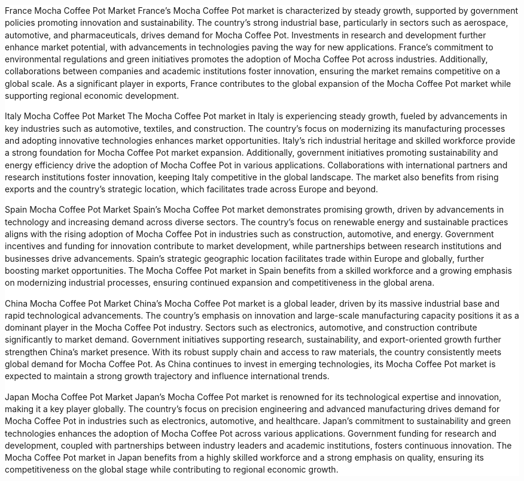 France Mocha Coffee Pot Market
France’s Mocha Coffee Pot market is characterized by steady growth, supported by government policies promoting innovation and sustainability. The country’s strong industrial base, particularly in sectors such as aerospace, automotive, and pharmaceuticals, drives demand for Mocha Coffee Pot. Investments in research and development further enhance market potential, with advancements in technologies paving the way for new applications. France’s commitment to environmental regulations and green initiatives promotes the adoption of Mocha Coffee Pot across industries. Additionally, collaborations between companies and academic institutions foster innovation, ensuring the market remains competitive on a global scale. As a significant player in exports, France contributes to the global expansion of the Mocha Coffee Pot market while supporting regional economic development.

Italy Mocha Coffee Pot Market
The Mocha Coffee Pot market in Italy is experiencing steady growth, fueled by advancements in key industries such as automotive, textiles, and construction. The country’s focus on modernizing its manufacturing processes and adopting innovative technologies enhances market opportunities. Italy’s rich industrial heritage and skilled workforce provide a strong foundation for Mocha Coffee Pot market expansion. Additionally, government initiatives promoting sustainability and energy efficiency drive the adoption of Mocha Coffee Pot in various applications. Collaborations with international partners and research institutions foster innovation, keeping Italy competitive in the global landscape. The market also benefits from rising exports and the country’s strategic location, which facilitates trade across Europe and beyond.

Spain Mocha Coffee Pot Market
Spain’s Mocha Coffee Pot market demonstrates promising growth, driven by advancements in technology and increasing demand across diverse sectors. The country’s focus on renewable energy and sustainable practices aligns with the rising adoption of Mocha Coffee Pot in industries such as construction, automotive, and energy. Government incentives and funding for innovation contribute to market development, while partnerships between research institutions and businesses drive advancements. Spain’s strategic geographic location facilitates trade within Europe and globally, further boosting market opportunities. The Mocha Coffee Pot market in Spain benefits from a skilled workforce and a growing emphasis on modernizing industrial processes, ensuring continued expansion and competitiveness in the global arena.

China Mocha Coffee Pot Market
China’s Mocha Coffee Pot market is a global leader, driven by its massive industrial base and rapid technological advancements. The country’s emphasis on innovation and large-scale manufacturing capacity positions it as a dominant player in the Mocha Coffee Pot industry. Sectors such as electronics, automotive, and construction contribute significantly to market demand. Government initiatives supporting research, sustainability, and export-oriented growth further strengthen China’s market presence. With its robust supply chain and access to raw materials, the country consistently meets global demand for Mocha Coffee Pot. As China continues to invest in emerging technologies, its Mocha Coffee Pot market is expected to maintain a strong growth trajectory and influence international trends.

Japan Mocha Coffee Pot Market
Japan’s Mocha Coffee Pot market is renowned for its technological expertise and innovation, making it a key player globally. The country’s focus on precision engineering and advanced manufacturing drives demand for Mocha Coffee Pot in industries such as electronics, automotive, and healthcare. Japan’s commitment to sustainability and green technologies enhances the adoption of Mocha Coffee Pot across various applications. Government funding for research and development, coupled with partnerships between industry leaders and academic institutions, fosters continuous innovation. The Mocha Coffee Pot market in Japan benefits from a highly skilled workforce and a strong emphasis on quality, ensuring its competitiveness on the global stage while contributing to regional economic growth.
